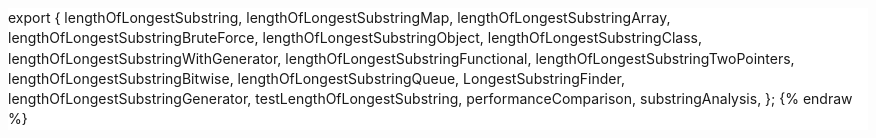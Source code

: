 
export {
  lengthOfLongestSubstring,
  lengthOfLongestSubstringMap,
  lengthOfLongestSubstringArray,
  lengthOfLongestSubstringBruteForce,
  lengthOfLongestSubstringObject,
  lengthOfLongestSubstringClass,
  lengthOfLongestSubstringWithGenerator,
  lengthOfLongestSubstringFunctional,
  lengthOfLongestSubstringTwoPointers,
  lengthOfLongestSubstringBitwise,
  lengthOfLongestSubstringQueue,
  LongestSubstringFinder,
  lengthOfLongestSubstringGenerator,
  testLengthOfLongestSubstring,
  performanceComparison,
  substringAnalysis,
};
{% endraw %}
